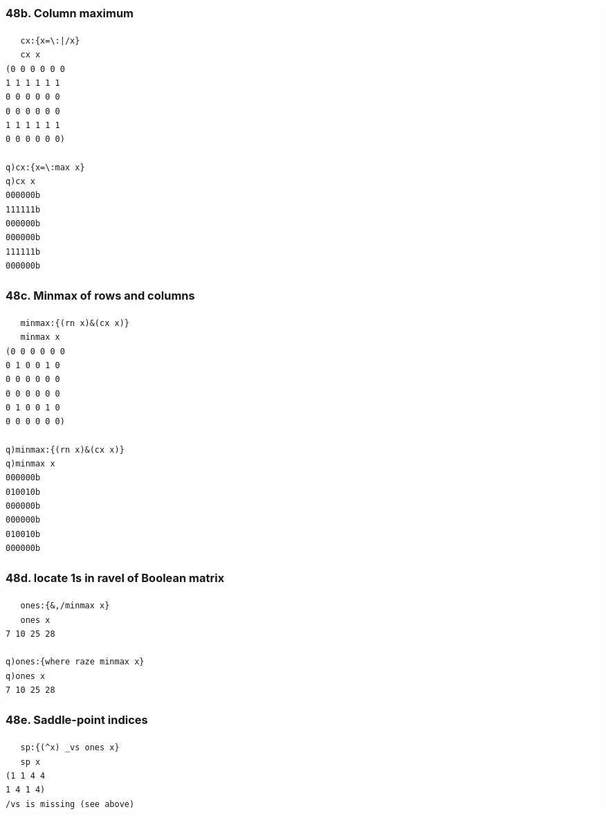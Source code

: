 ### 48b. Column maximum

       cx:{x=\:|/x}
       cx x
    (0 0 0 0 0 0
    1 1 1 1 1 1
    0 0 0 0 0 0
    0 0 0 0 0 0
    1 1 1 1 1 1
    0 0 0 0 0 0)

    q)cx:{x=\:max x}
    q)cx x
    000000b
    111111b
    000000b
    000000b
    111111b
    000000b

### 48c. Minmax of rows and columns

       minmax:{(rn x)&(cx x)}
       minmax x
    (0 0 0 0 0 0
    0 1 0 0 1 0
    0 0 0 0 0 0
    0 0 0 0 0 0
    0 1 0 0 1 0
    0 0 0 0 0 0)

    q)minmax:{(rn x)&(cx x)}
    q)minmax x
    000000b
    010010b
    000000b
    000000b
    010010b
    000000b

### 48d. locate 1s in ravel of Boolean matrix

       ones:{&,/minmax x}
       ones x
    7 10 25 28

    q)ones:{where raze minmax x}
    q)ones x
    7 10 25 28

### 48e. Saddle-point indices

       sp:{(^x) _vs ones x}
       sp x
    (1 1 4 4
    1 4 1 4)
    /vs is missing (see above)
